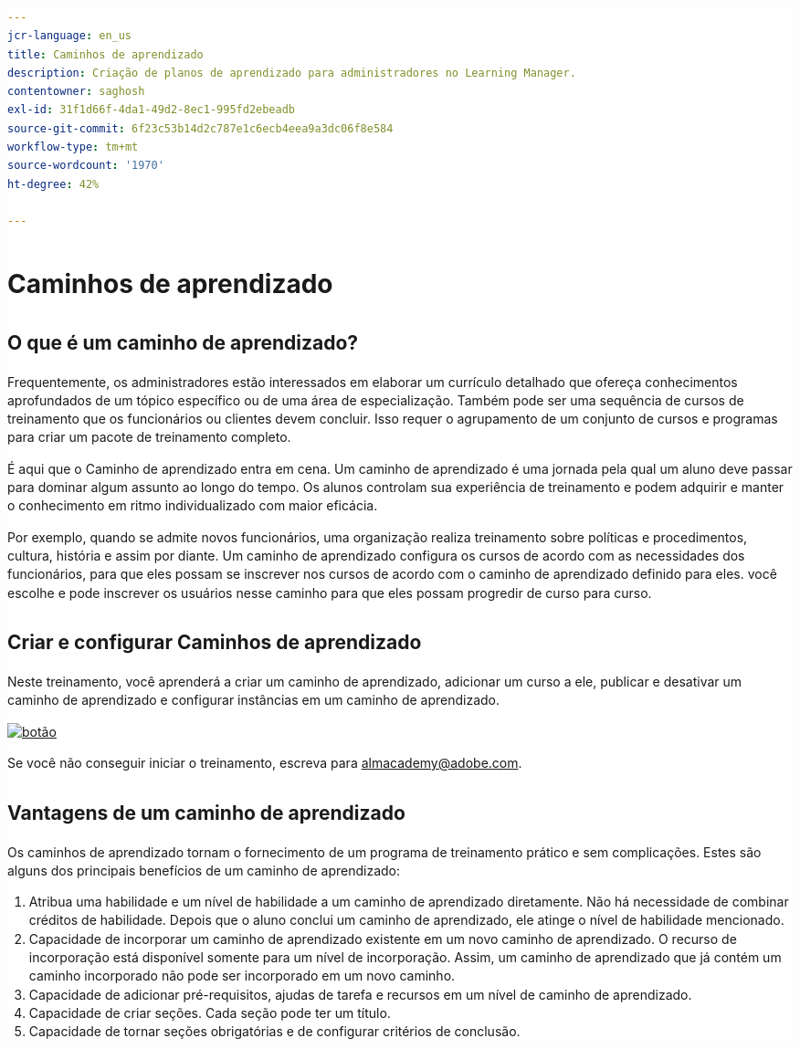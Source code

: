 ```yaml
---
jcr-language: en_us
title: Caminhos de aprendizado
description: Criação de planos de aprendizado para administradores no Learning Manager.
contentowner: saghosh
exl-id: 31f1d66f-4da1-49d2-8ec1-995fd2ebeadb
source-git-commit: 6f23c53b14d2c787e1c6ecb4eea9a3dc06f8e584
workflow-type: tm+mt
source-wordcount: '1970'
ht-degree: 42%

---
```


# Caminhos de aprendizado

## O que é um caminho de aprendizado?

Frequentemente, os administradores estão interessados em elaborar um currículo detalhado que ofereça conhecimentos aprofundados de um tópico específico ou de uma área de especialização. Também pode ser uma sequência de cursos de treinamento que os funcionários ou clientes devem concluir. Isso requer o agrupamento de um conjunto de cursos e programas para criar um pacote de treinamento completo.

É aqui que o Caminho de aprendizado entra em cena. Um caminho de aprendizado é uma jornada pela qual um aluno deve passar para dominar algum assunto ao longo do tempo. Os alunos controlam sua experiência de treinamento e podem adquirir e manter o conhecimento em ritmo individualizado com maior eficácia.

Por exemplo, quando se admite novos funcionários, uma organização realiza treinamento sobre políticas e procedimentos, cultura, história e assim por diante. Um caminho de aprendizado configura os cursos de acordo com as necessidades dos funcionários, para que eles possam se inscrever nos cursos de acordo com o caminho de aprendizado definido para eles. você escolhe e pode inscrever os usuários nesse caminho para que eles possam progredir de curso para curso.

## Criar e configurar Caminhos de aprendizado

Neste treinamento, você aprenderá a criar um caminho de aprendizado, adicionar um curso a ele, publicar e desativar um caminho de aprendizado e configurar instâncias em um caminho de aprendizado.

[![botão](assets/launch-training-button.png)](https://learningmanager.adobe.com/app/learner?accountId=98632&amp;sdid=QQ42P2LR&amp;mv=display&amp;mv2=display#/course/8318919)

Se você não conseguir iniciar o treinamento, escreva para <almacademy@adobe.com>.

## Vantagens de um caminho de aprendizado

Os caminhos de aprendizado tornam o fornecimento de um programa de treinamento prático e sem complicações. Estes são alguns dos principais benefícios de um caminho de aprendizado:

1. Atribua uma habilidade e um nível de habilidade a um caminho de aprendizado diretamente. Não há necessidade de combinar créditos de habilidade. Depois que o aluno conclui um caminho de aprendizado, ele atinge o nível de habilidade mencionado.
1. Capacidade de incorporar um caminho de aprendizado existente em um novo caminho de aprendizado. O recurso de incorporação está disponível somente para um nível de incorporação. Assim, um caminho de aprendizado que já contém um caminho incorporado não pode ser incorporado em um novo caminho.
1. Capacidade de adicionar pré-requisitos, ajudas de tarefa e recursos em um nível de caminho de aprendizado.
1. Capacidade de criar seções. Cada seção pode ter um título.
1. Capacidade de tornar seções obrigatórias e de configurar critérios de conclusão.
